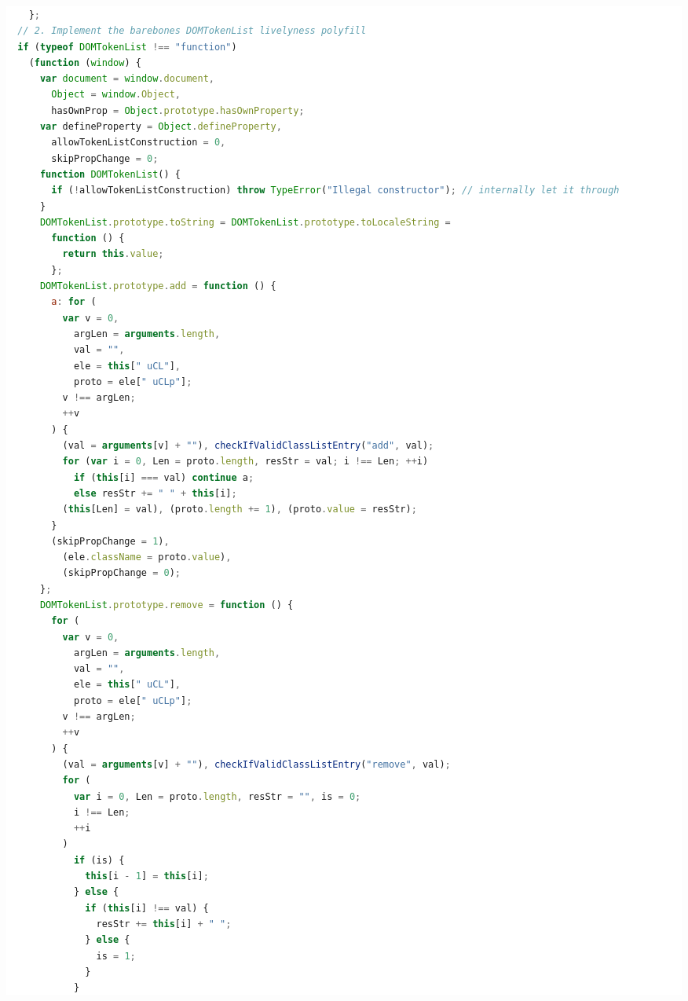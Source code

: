 ```js
    };
  // 2. Implement the barebones DOMTokenList livelyness polyfill
  if (typeof DOMTokenList !== "function")
    (function (window) {
      var document = window.document,
        Object = window.Object,
        hasOwnProp = Object.prototype.hasOwnProperty;
      var defineProperty = Object.defineProperty,
        allowTokenListConstruction = 0,
        skipPropChange = 0;
      function DOMTokenList() {
        if (!allowTokenListConstruction) throw TypeError("Illegal constructor"); // internally let it through
      }
      DOMTokenList.prototype.toString = DOMTokenList.prototype.toLocaleString =
        function () {
          return this.value;
        };
      DOMTokenList.prototype.add = function () {
        a: for (
          var v = 0,
            argLen = arguments.length,
            val = "",
            ele = this[" uCL"],
            proto = ele[" uCLp"];
          v !== argLen;
          ++v
        ) {
          (val = arguments[v] + ""), checkIfValidClassListEntry("add", val);
          for (var i = 0, Len = proto.length, resStr = val; i !== Len; ++i)
            if (this[i] === val) continue a;
            else resStr += " " + this[i];
          (this[Len] = val), (proto.length += 1), (proto.value = resStr);
        }
        (skipPropChange = 1),
          (ele.className = proto.value),
          (skipPropChange = 0);
      };
      DOMTokenList.prototype.remove = function () {
        for (
          var v = 0,
            argLen = arguments.length,
            val = "",
            ele = this[" uCL"],
            proto = ele[" uCLp"];
          v !== argLen;
          ++v
        ) {
          (val = arguments[v] + ""), checkIfValidClassListEntry("remove", val);
          for (
            var i = 0, Len = proto.length, resStr = "", is = 0;
            i !== Len;
            ++i
          )
            if (is) {
              this[i - 1] = this[i];
            } else {
              if (this[i] !== val) {
                resStr += this[i] + " ";
              } else {
                is = 1;
              }
            }
```